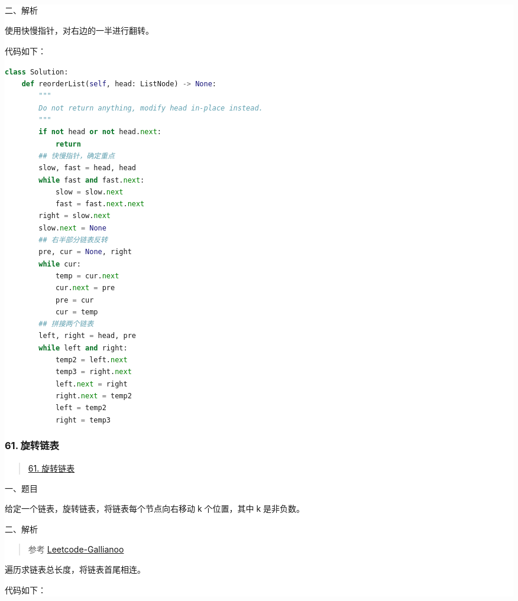 二、解析

使用快慢指针，对右边的一半进行翻转。

代码如下：

```python
class Solution:
    def reorderList(self, head: ListNode) -> None:
        """
        Do not return anything, modify head in-place instead.
        """
        if not head or not head.next:
            return
        ## 快慢指针，确定重点
        slow, fast = head, head
        while fast and fast.next:
            slow = slow.next
            fast = fast.next.next
        right = slow.next
        slow.next = None
        ## 右半部分链表反转
        pre, cur = None, right 
        while cur:
            temp = cur.next 
            cur.next = pre
            pre = cur
            cur = temp
        ## 拼接两个链表
        left, right = head, pre
        while left and right:
            temp2 = left.next
            temp3 = right.next
            left.next = right
            right.next = temp2
            left = temp2
            right = temp3
```



### 61. 旋转链表

> [61. 旋转链表](https://leetcode-cn.com/problems/rotate-list/ "61. 旋转链表")

一、题目

给定一个链表，旋转链表，将链表每个节点向右移动 k 个位置，其中 k 是非负数。

二、解析

> 参考 [Leetcode-Gallianoo](https://leetcode-cn.com/u/gallianoo/ "Leetcode-Gallianoo")

遍历求链表总长度，将链表首尾相连。

代码如下：
